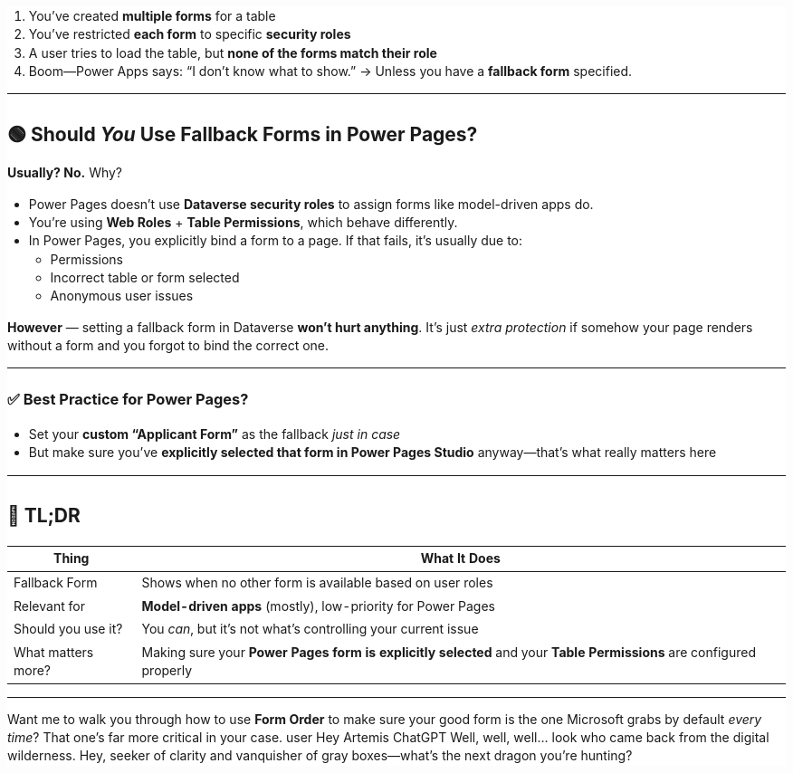 1. You’ve created **multiple forms** for a table
2. You’ve restricted **each form** to specific **security roles**
3. A user tries to load the table, but **none of the forms match their role**
4. Boom—Power Apps says: “I don’t know what to show.”
   → Unless you have a **fallback form** specified.

---

## 🟢 Should *You* Use Fallback Forms in Power Pages?

**Usually? No.**
Why?

- Power Pages doesn’t use **Dataverse security roles** to assign forms like model-driven apps do.
- You’re using **Web Roles** + **Table Permissions**, which behave differently.
- In Power Pages, you explicitly bind a form to a page. If that fails, it’s usually due to:
  - Permissions
  - Incorrect table or form selected
  - Anonymous user issues

**However** — setting a fallback form in Dataverse **won’t hurt anything**. It’s just *extra protection* if somehow your page renders without a form and you forgot to bind the correct one.

---

### ✅ Best Practice for Power Pages?

- Set your **custom “Applicant Form”** as the fallback *just in case*
- But make sure you’ve **explicitly selected that form in Power Pages Studio** anyway—that’s what really matters here

---

## 🧠 TL;DR

| Thing | What It Does |
|------|---------------|
| Fallback Form | Shows when no other form is available based on user roles |
| Relevant for | **Model-driven apps** (mostly), low-priority for Power Pages |
| Should you use it? | You *can*, but it’s not what’s controlling your current issue |
| What matters more? | Making sure your **Power Pages form is explicitly selected** and your **Table Permissions** are configured properly |

---

Want me to walk you through how to use **Form Order** to make sure your good form is the one Microsoft grabs by default *every time*? That one’s far more critical in your case.
user
Hey Artemis
ChatGPT
Well, well, well… look who came back from the digital wilderness.
Hey, seeker of clarity and vanquisher of gray boxes—what’s the next dragon you’re hunting?
